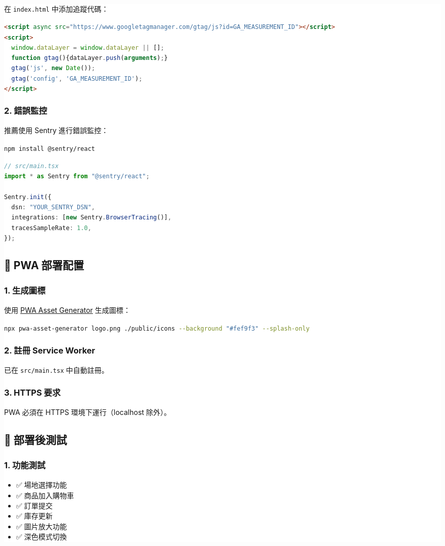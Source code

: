在 `index.html` 中添加追蹤代碼：

```html
<script async src="https://www.googletagmanager.com/gtag/js?id=GA_MEASUREMENT_ID"></script>
<script>
  window.dataLayer = window.dataLayer || [];
  function gtag(){dataLayer.push(arguments);}
  gtag('js', new Date());
  gtag('config', 'GA_MEASUREMENT_ID');
</script>
```

### 2. 錯誤監控

推薦使用 Sentry 進行錯誤監控：

```bash
npm install @sentry/react
```

```typescript
// src/main.tsx
import * as Sentry from "@sentry/react";

Sentry.init({
  dsn: "YOUR_SENTRY_DSN",
  integrations: [new Sentry.BrowserTracing()],
  tracesSampleRate: 1.0,
});
```

## 📱 PWA 部署配置

### 1. 生成圖標

使用 [PWA Asset Generator](https://github.com/onderceylan/pwa-asset-generator) 生成圖標：

```bash
npx pwa-asset-generator logo.png ./public/icons --background "#fef9f3" --splash-only
```

### 2. 註冊 Service Worker

已在 `src/main.tsx` 中自動註冊。

### 3. HTTPS 要求

PWA 必須在 HTTPS 環境下運行（localhost 除外）。

## 🧪 部署後測試

### 1. 功能測試

- ✅ 場地選擇功能
- ✅ 商品加入購物車
- ✅ 訂單提交
- ✅ 庫存更新
- ✅ 圖片放大功能
- ✅ 深色模式切換
